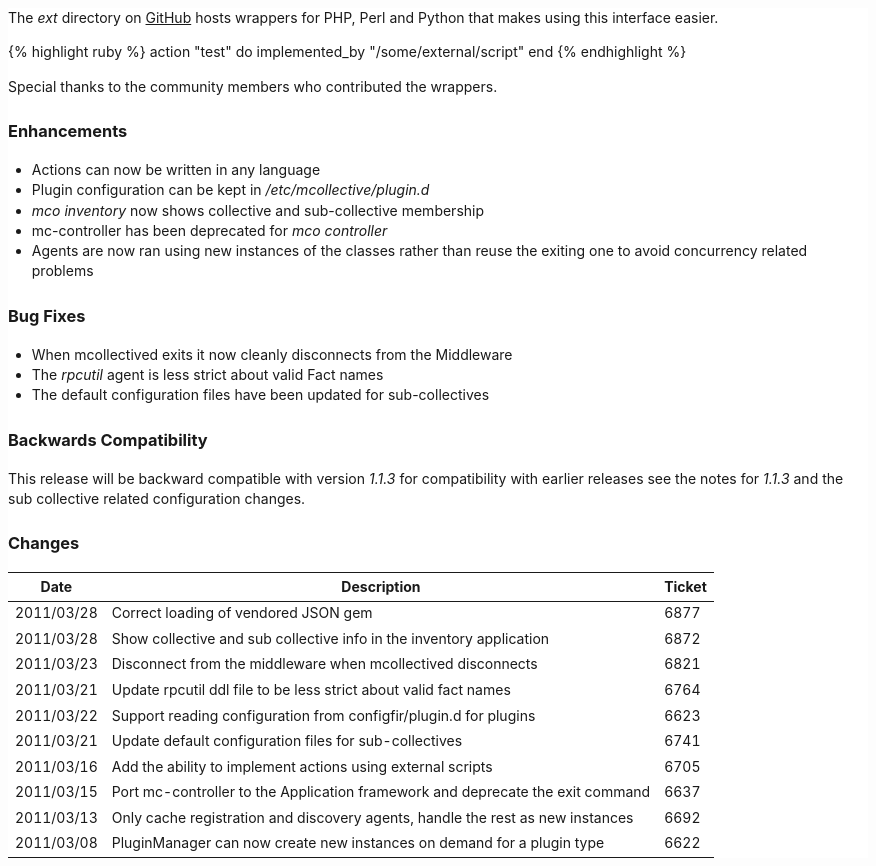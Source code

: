 The _ext_ directory on [GitHub](https://github.com/puppetlabs/marionette-collective/tree/master/ext/action_helpers)
hosts wrappers for PHP, Perl and Python that makes using this interface easier.

{% highlight ruby %}
action "test" do
    implemented_by "/some/external/script"
end
{% endhighlight %}

Special thanks to the community members who contributed the wrappers.

### Enhancements

 * Actions can now be written in any language
 * Plugin configuration can be kept in _/etc/mcollective/plugin.d_
 * _mco inventory_ now shows collective and sub-collective membership
 * mc-controller has been deprecated for _mco controller_
 * Agents are now ran using new instances of the classes rather than reuse the exiting
   one to avoid concurrency related problems

### Bug Fixes

 * When mcollectived exits it now cleanly disconnects from the Middleware
 * The _rpcutil_ agent is less strict about valid Fact names
 * The default configuration files have been updated for sub-collectives

### Backwards Compatibility

This release will be backward compatible with version _1.1.3_ for compatibility
with earlier releases see the notes for _1.1.3_ and the sub collective related
configuration changes.

### Changes

|Date|Description|Ticket|
|----|-----------|------|
|2011/03/28|Correct loading of vendored JSON gem|6877|
|2011/03/28|Show collective and sub collective info in the inventory application|6872|
|2011/03/23|Disconnect from the middleware when mcollectived disconnects|6821|
|2011/03/21|Update rpcutil ddl file to be less strict about valid fact names|6764|
|2011/03/22|Support reading configuration from configfir/plugin.d for plugins|6623|
|2011/03/21|Update default configuration files for sub-collectives|6741|
|2011/03/16|Add the ability to implement actions using external scripts|6705|
|2011/03/15|Port mc-controller to the Application framework and deprecate the exit command|6637|
|2011/03/13|Only cache registration and discovery agents, handle the rest as new instances|6692|
|2011/03/08|PluginManager can now create new instances on demand for a plugin type|6622|
